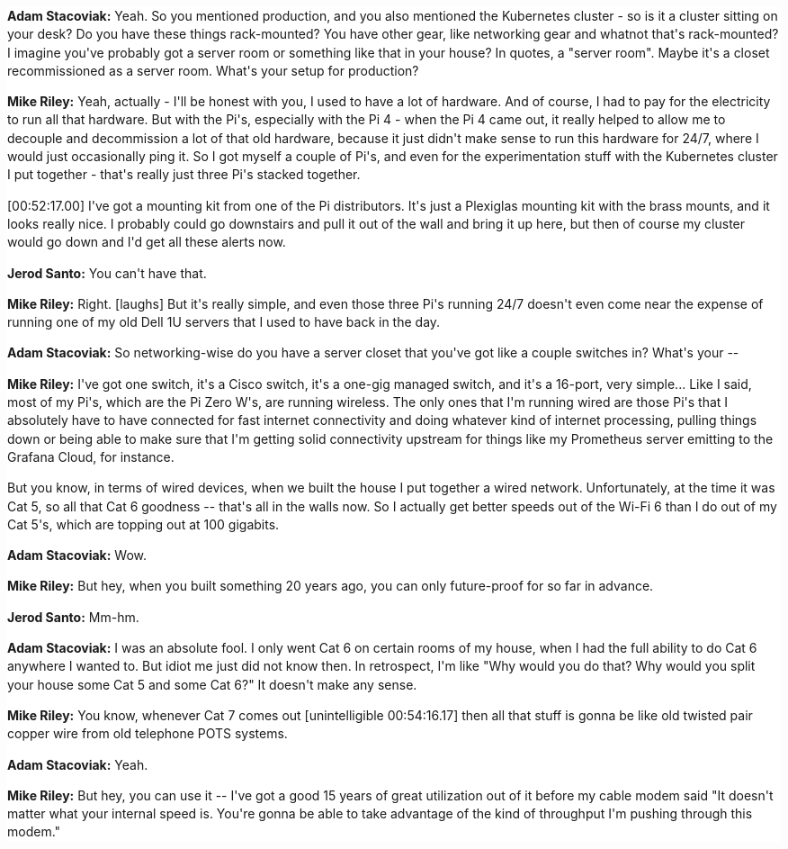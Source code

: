 **Adam Stacoviak:** Yeah. So you mentioned production, and you also mentioned the Kubernetes cluster - so is it a cluster sitting on your desk? Do you have these things rack-mounted? You have other gear, like networking gear and whatnot that's rack-mounted? I imagine you've probably got a server room or something like that in your house? In quotes, a "server room". Maybe it's a closet recommissioned as a server room. What's your setup for production?

**Mike Riley:** Yeah, actually - I'll be honest with you, I used to have a lot of hardware. And of course, I had to pay for the electricity to run all that hardware. But with the Pi's, especially with the Pi 4 - when the Pi 4 came out, it really helped to allow me to decouple and decommission a lot of that old hardware, because it just didn't make sense to run this hardware for 24/7, where I would just occasionally ping it. So I got myself a couple of Pi's, and even for the experimentation stuff with the Kubernetes cluster I put together - that's really just three Pi's stacked together.

\[00:52:17.00\] I've got a mounting kit from one of the Pi distributors. It's just a Plexiglas mounting kit with the brass mounts, and it looks really nice. I probably could go downstairs and pull it out of the wall and bring it up here, but then of course my cluster would go down and I'd get all these alerts now.

**Jerod Santo:** You can't have that.

**Mike Riley:** Right. \[laughs\] But it's really simple, and even those three Pi's running 24/7 doesn't even come near the expense of running one of my old Dell 1U servers that I used to have back in the day.

**Adam Stacoviak:** So networking-wise do you have a server closet that you've got like a couple switches in? What's your --

**Mike Riley:** I've got one switch, it's a Cisco switch, it's a one-gig managed switch, and it's a 16-port, very simple... Like I said, most of my Pi's, which are the Pi Zero W's, are running wireless. The only ones that I'm running wired are those Pi's that I absolutely have to have connected for fast internet connectivity and doing whatever kind of internet processing, pulling things down or being able to make sure that I'm getting solid connectivity upstream for things like my Prometheus server emitting to the Grafana Cloud, for instance.

But you know, in terms of wired devices, when we built the house I put together a wired network. Unfortunately, at the time it was Cat 5, so all that Cat 6 goodness -- that's all in the walls now. So I actually get better speeds out of the Wi-Fi 6 than I do out of my Cat 5's, which are topping out at 100 gigabits.

**Adam Stacoviak:** Wow.

**Mike Riley:** But hey, when you built something 20 years ago, you can only future-proof for so far in advance.

**Jerod Santo:** Mm-hm.

**Adam Stacoviak:** I was an absolute fool. I only went Cat 6 on certain rooms of my house, when I had the full ability to do Cat 6 anywhere I wanted to. But idiot me just did not know then. In retrospect, I'm like "Why would you do that? Why would you split your house some Cat 5 and some Cat 6?" It doesn't make any sense.

**Mike Riley:** You know, whenever Cat 7 comes out \[unintelligible 00:54:16.17\] then all that stuff is gonna be like old twisted pair copper wire from old telephone POTS systems.

**Adam Stacoviak:** Yeah.

**Mike Riley:** But hey, you can use it -- I've got a good 15 years of great utilization out of it before my cable modem said "It doesn't matter what your internal speed is. You're gonna be able to take advantage of the kind of throughput I'm pushing through this modem."
